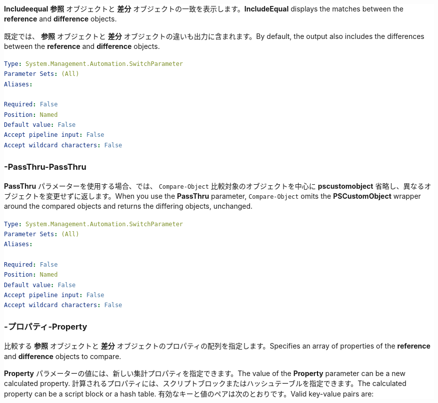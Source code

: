 <span data-ttu-id="f86f3-169">**Includeequal** **参照** オブジェクトと **差分** オブジェクトの一致を表示します。</span><span class="sxs-lookup"><span data-stu-id="f86f3-169">**IncludeEqual** displays the matches between the **reference** and **difference** objects.</span></span>

<span data-ttu-id="f86f3-170">既定では、 **参照** オブジェクトと **差分** オブジェクトの違いも出力に含まれます。</span><span class="sxs-lookup"><span data-stu-id="f86f3-170">By default, the output also includes the differences between the **reference** and **difference** objects.</span></span>

```yaml
Type: System.Management.Automation.SwitchParameter
Parameter Sets: (All)
Aliases:

Required: False
Position: Named
Default value: False
Accept pipeline input: False
Accept wildcard characters: False
```

### <span data-ttu-id="f86f3-171">-PassThru</span><span class="sxs-lookup"><span data-stu-id="f86f3-171">-PassThru</span></span>

<span data-ttu-id="f86f3-172">**PassThru** パラメーターを使用する場合、では、 `Compare-Object` 比較対象のオブジェクトを中心に **pscustomobject** 省略し、異なるオブジェクトを変更せずに返します。</span><span class="sxs-lookup"><span data-stu-id="f86f3-172">When you use the **PassThru** parameter, `Compare-Object` omits the **PSCustomObject** wrapper around the compared objects and returns the differing objects, unchanged.</span></span>

```yaml
Type: System.Management.Automation.SwitchParameter
Parameter Sets: (All)
Aliases:

Required: False
Position: Named
Default value: False
Accept pipeline input: False
Accept wildcard characters: False
```

### <span data-ttu-id="f86f3-173">-プロパティ</span><span class="sxs-lookup"><span data-stu-id="f86f3-173">-Property</span></span>

<span data-ttu-id="f86f3-174">比較する **参照** オブジェクトと **差分** オブジェクトのプロパティの配列を指定します。</span><span class="sxs-lookup"><span data-stu-id="f86f3-174">Specifies an array of properties of the **reference** and **difference** objects to compare.</span></span>

<span data-ttu-id="f86f3-175">**Property** パラメーターの値には、新しい集計プロパティを指定できます。</span><span class="sxs-lookup"><span data-stu-id="f86f3-175">The value of the **Property** parameter can be a new calculated property.</span></span> <span data-ttu-id="f86f3-176">計算されるプロパティには、スクリプトブロックまたはハッシュテーブルを指定できます。</span><span class="sxs-lookup"><span data-stu-id="f86f3-176">The calculated property can be a script block or a hash table.</span></span> <span data-ttu-id="f86f3-177">有効なキーと値のペアは次のとおりです。</span><span class="sxs-lookup"><span data-stu-id="f86f3-177">Valid key-value pairs are:</span></span>
